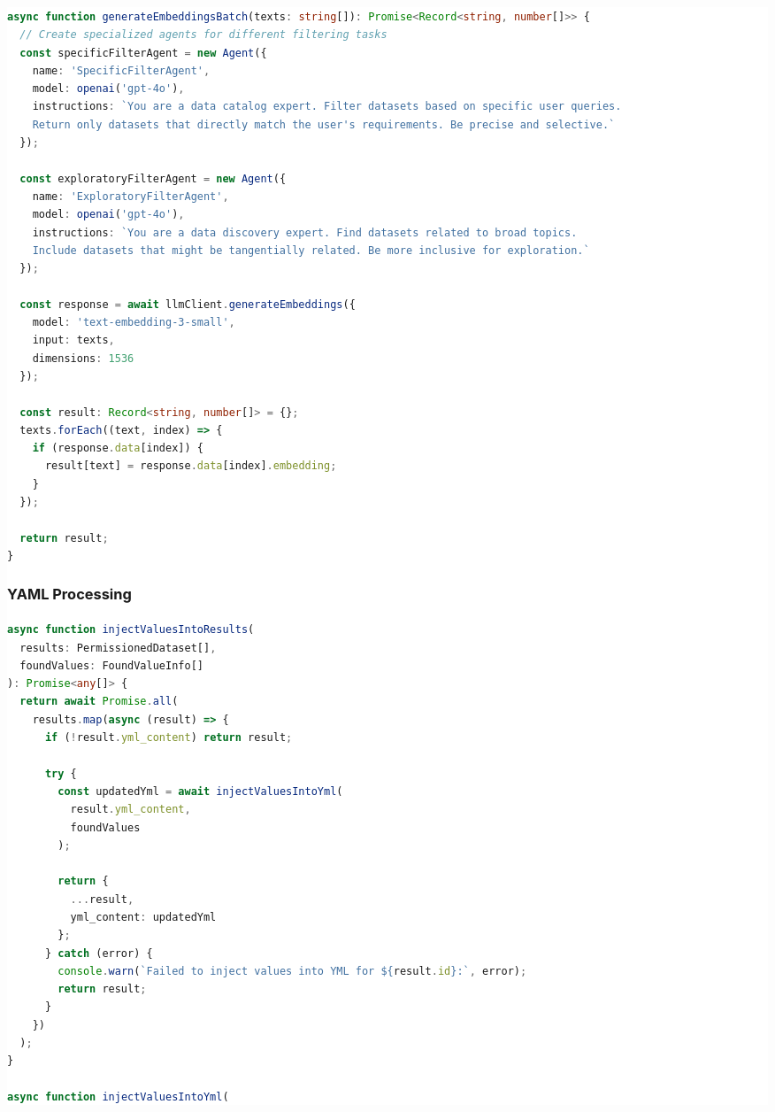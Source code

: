 ```typescript
async function generateEmbeddingsBatch(texts: string[]): Promise<Record<string, number[]>> {
  // Create specialized agents for different filtering tasks
  const specificFilterAgent = new Agent({
    name: 'SpecificFilterAgent',
    model: openai('gpt-4o'),
    instructions: `You are a data catalog expert. Filter datasets based on specific user queries.
    Return only datasets that directly match the user's requirements. Be precise and selective.`
  });

  const exploratoryFilterAgent = new Agent({
    name: 'ExploratoryFilterAgent',
    model: openai('gpt-4o'), 
    instructions: `You are a data discovery expert. Find datasets related to broad topics.
    Include datasets that might be tangentially related. Be more inclusive for exploration.`
  });
  
  const response = await llmClient.generateEmbeddings({
    model: 'text-embedding-3-small',
    input: texts,
    dimensions: 1536
  });
  
  const result: Record<string, number[]> = {};
  texts.forEach((text, index) => {
    if (response.data[index]) {
      result[text] = response.data[index].embedding;
    }
  });
  
  return result;
}
```

### YAML Processing

```typescript
async function injectValuesIntoResults(
  results: PermissionedDataset[],
  foundValues: FoundValueInfo[]
): Promise<any[]> {
  return await Promise.all(
    results.map(async (result) => {
      if (!result.yml_content) return result;
      
      try {
        const updatedYml = await injectValuesIntoYml(
          result.yml_content,
          foundValues
        );
        
        return {
          ...result,
          yml_content: updatedYml
        };
      } catch (error) {
        console.warn(`Failed to inject values into YML for ${result.id}:`, error);
        return result;
      }
    })
  );
}

async function injectValuesIntoYml(
```